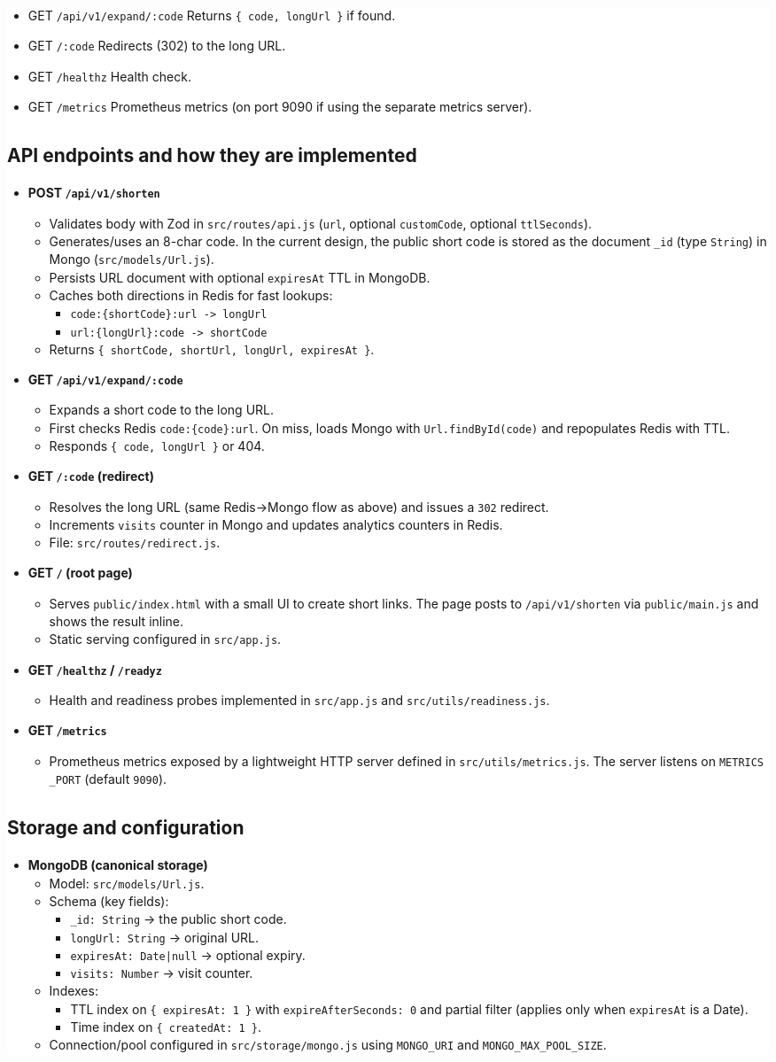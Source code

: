 - GET `/api/v1/expand/:code`
Returns `{ code, longUrl }` if found.

- GET `/:code`
Redirects (302) to the long URL.

- GET `/healthz`
Health check.

- GET `/metrics`
Prometheus metrics (on port 9090 if using the separate metrics server).

## API endpoints and how they are implemented

- **POST `/api/v1/shorten`**
  - Validates body with Zod in `src/routes/api.js` (`url`, optional `customCode`, optional `ttlSeconds`).
  - Generates/uses an 8-char code. In the current design, the public short code is stored as the document `_id` (type `String`) in Mongo (`src/models/Url.js`).
  - Persists URL document with optional `expiresAt` TTL in MongoDB.
  - Caches both directions in Redis for fast lookups:
    - `code:{shortCode}:url -> longUrl`
    - `url:{longUrl}:code -> shortCode`
  - Returns `{ shortCode, shortUrl, longUrl, expiresAt }`.

- **GET `/api/v1/expand/:code`**
  - Expands a short code to the long URL.
  - First checks Redis `code:{code}:url`. On miss, loads Mongo with `Url.findById(code)` and repopulates Redis with TTL.
  - Responds `{ code, longUrl }` or 404.

- **GET `/:code` (redirect)**
  - Resolves the long URL (same Redis→Mongo flow as above) and issues a `302` redirect.
  - Increments `visits` counter in Mongo and updates analytics counters in Redis.
  - File: `src/routes/redirect.js`.

- **GET `/` (root page)**
  - Serves `public/index.html` with a small UI to create short links. The page posts to `/api/v1/shorten` via `public/main.js` and shows the result inline.
  - Static serving configured in `src/app.js`.

- **GET `/healthz` / `/readyz`**
  - Health and readiness probes implemented in `src/app.js` and `src/utils/readiness.js`.

- **GET `/metrics`**
  - Prometheus metrics exposed by a lightweight HTTP server defined in `src/utils/metrics.js`. The server listens on `METRICS_PORT` (default `9090`).

## Storage and configuration

- **MongoDB (canonical storage)**
  - Model: `src/models/Url.js`.
  - Schema (key fields):
    - `_id: String` → the public short code.
    - `longUrl: String` → original URL.
    - `expiresAt: Date|null` → optional expiry.
    - `visits: Number` → visit counter.
  - Indexes:
    - TTL index on `{ expiresAt: 1 }` with `expireAfterSeconds: 0` and partial filter (applies only when `expiresAt` is a Date).
    - Time index on `{ createdAt: 1 }`.
  - Connection/pool configured in `src/storage/mongo.js` using `MONGO_URI` and `MONGO_MAX_POOL_SIZE`.
